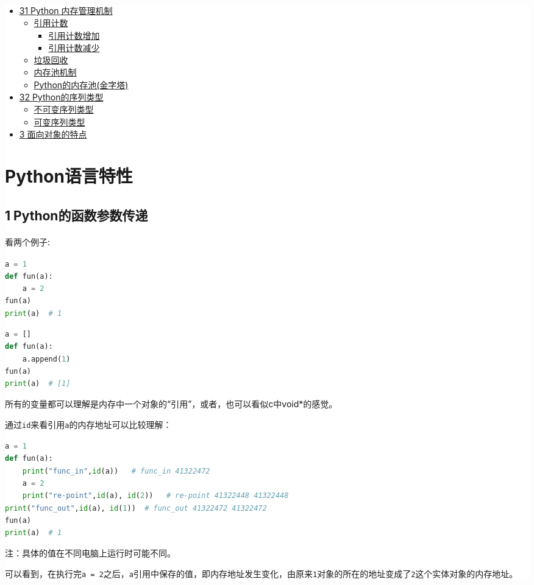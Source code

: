   - [31 Python 内存管理机制](#31-python-%E5%86%85%E5%AD%98%E7%AE%A1%E7%90%86%E6%9C%BA%E5%88%B6)
    - [引用计数](#%E5%BC%95%E7%94%A8%E8%AE%A1%E6%95%B0)
      - [引用计数增加](#%E5%BC%95%E7%94%A8%E8%AE%A1%E6%95%B0%E5%A2%9E%E5%8A%A0)
      - [引用计数减少](#%E5%BC%95%E7%94%A8%E8%AE%A1%E6%95%B0%E5%87%8F%E5%B0%91)
    - [垃圾回收](#%E5%9E%83%E5%9C%BE%E5%9B%9E%E6%94%B6)
    - [内存池机制](#%E5%86%85%E5%AD%98%E6%B1%A0%E6%9C%BA%E5%88%B6)
    - [Python的内存池(金字塔)](#python%E7%9A%84%E5%86%85%E5%AD%98%E6%B1%A0%E9%87%91%E5%AD%97%E5%A1%94)
  - [32 Python的序列类型](#32-python%E7%9A%84%E5%BA%8F%E5%88%97%E7%B1%BB%E5%9E%8B)
    - [不可变序列类型](#%E4%B8%8D%E5%8F%AF%E5%8F%98%E5%BA%8F%E5%88%97%E7%B1%BB%E5%9E%8B)
    - [可变序列类型](#%E5%8F%AF%E5%8F%98%E5%BA%8F%E5%88%97%E7%B1%BB%E5%9E%8B)
  - [3 面向对象的特点](#3-%E9%9D%A2%E5%90%91%E5%AF%B9%E8%B1%A1%E7%9A%84%E7%89%B9%E7%82%B9)



# Python语言特性

## 1 Python的函数参数传递

看两个例子:

```python
a = 1
def fun(a):
    a = 2
fun(a)
print(a)  # 1
```

```python
a = []
def fun(a):
    a.append(1)
fun(a)
print(a)  # [1]
```

所有的变量都可以理解是内存中一个对象的“引用”，或者，也可以看似c中void*的感觉。

通过`id`来看引用`a`的内存地址可以比较理解：

```python
a = 1
def fun(a):
    print("func_in",id(a))   # func_in 41322472
    a = 2
    print("re-point",id(a), id(2))   # re-point 41322448 41322448
print("func_out",id(a), id(1))  # func_out 41322472 41322472
fun(a)
print(a)  # 1
```

注：具体的值在不同电脑上运行时可能不同。

可以看到，在执行完`a = 2`之后，`a`引用中保存的值，即内存地址发生变化，由原来`1`对象的所在的地址变成了`2`这个实体对象的内存地址。
